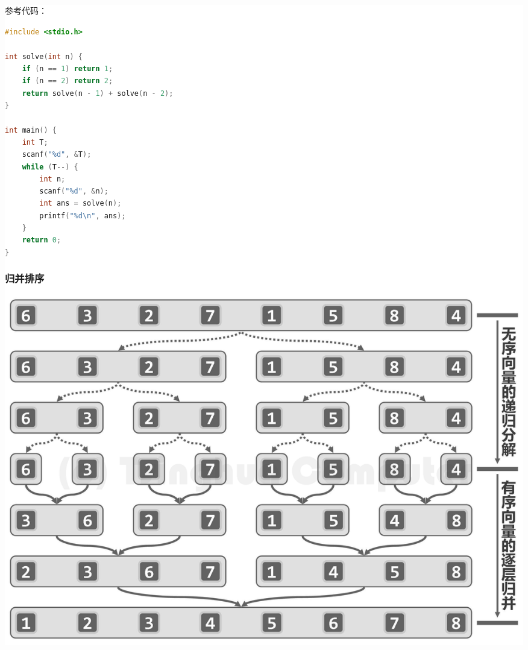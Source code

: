 
参考代码：

```cpp
#include <stdio.h>

int solve(int n) {
	if (n == 1) return 1;
	if (n == 2) return 2;
	return solve(n - 1) + solve(n - 2);
}

int main() {
	int T;
	scanf("%d", &T);
	while (T--) {
		int n;
		scanf("%d", &n);
		int ans = solve(n);
		printf("%d\n", ans);
	}
	return 0;
}
```



### 归并排序

![图02-19.归并排序实例](递归.assets/图02-19.归并排序实例.png)
